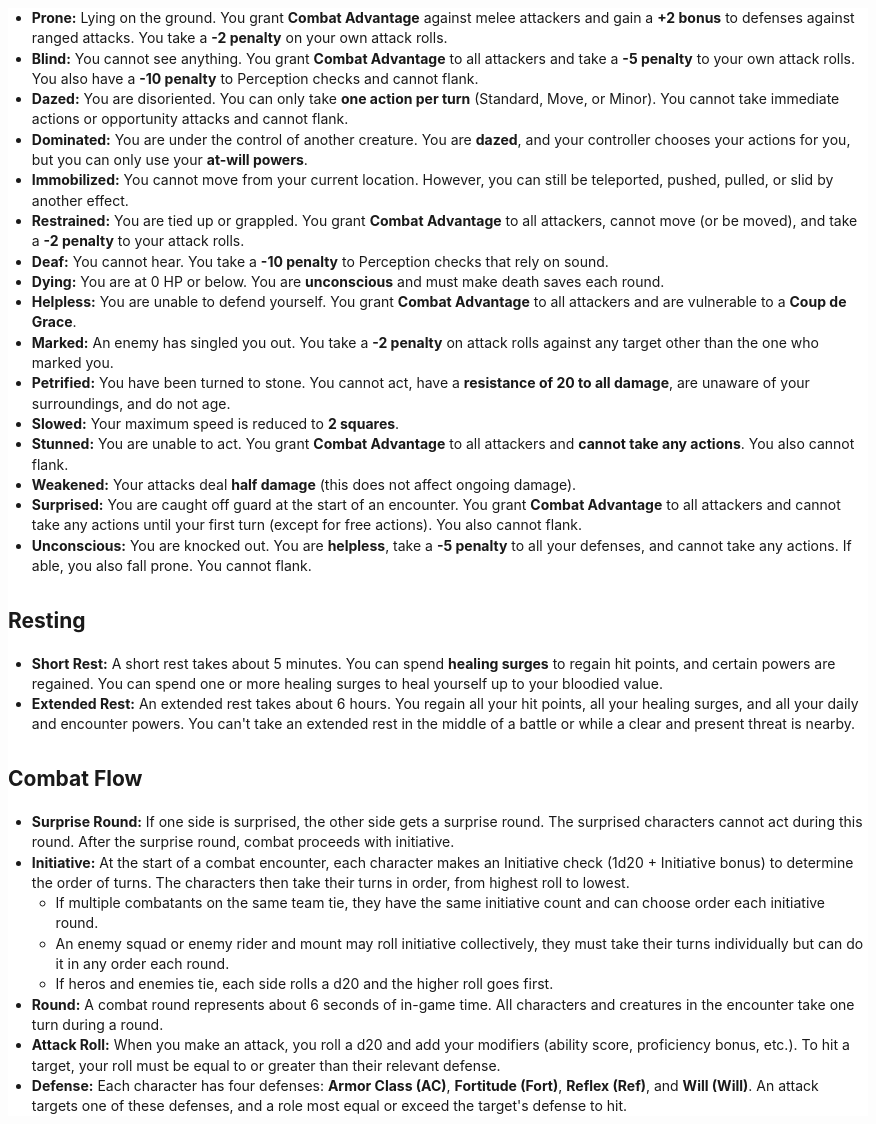 - **Prone:** Lying on the ground. You grant **Combat Advantage** against melee attackers and gain a **+2 bonus** to defenses against ranged attacks. You take a **-2 penalty** on your own attack rolls.
- **Blind:** You cannot see anything. You grant **Combat Advantage** to all attackers and take a **-5 penalty** to your own attack rolls. You also have a **-10 penalty** to Perception checks and cannot flank.
- **Dazed:** You are disoriented. You can only take **one action per turn** (Standard, Move, or Minor). You cannot take immediate actions or opportunity attacks and cannot flank.
- **Dominated:** You are under the control of another creature. You are **dazed**, and your controller chooses your actions for you, but you can only use your **at-will powers**.
- **Immobilized:** You cannot move from your current location. However, you can still be teleported, pushed, pulled, or slid by another effect.
- **Restrained:** You are tied up or grappled. You grant **Combat Advantage** to all attackers, cannot move (or be moved), and take a **-2 penalty** to your attack rolls.
- **Deaf:** You cannot hear. You take a **-10 penalty** to Perception checks that rely on sound.
- **Dying:** You are at 0 HP or below. You are **unconscious** and must make death saves each round.
- **Helpless:** You are unable to defend yourself. You grant **Combat Advantage** to all attackers and are vulnerable to a **Coup de Grace**.
- **Marked:** An enemy has singled you out. You take a **-2 penalty** on attack rolls against any target other than the one who marked you.
- **Petrified:** You have been turned to stone. You cannot act, have a **resistance of 20 to all damage**, are unaware of your surroundings, and do not age.
- **Slowed:** Your maximum speed is reduced to **2 squares**.
- **Stunned:** You are unable to act. You grant **Combat Advantage** to all attackers and **cannot take any actions**. You also cannot flank.
- **Weakened:** Your attacks deal **half damage** (this does not affect ongoing damage).
- **Surprised:** You are caught off guard at the start of an encounter. You grant **Combat Advantage** to all attackers and cannot take any actions until your first turn (except for free actions). You also cannot flank.
- **Unconscious:** You are knocked out. You are **helpless**, take a **-5 penalty** to all your defenses, and cannot take any actions. If able, you also fall prone. You cannot flank.

## Resting

- **Short Rest:** A short rest takes about 5 minutes. You can spend **healing surges** to regain hit points, and certain powers are regained. You can spend one or more healing surges to heal yourself up to your bloodied value.
- **Extended Rest:** An extended rest takes about 6 hours. You regain all your hit points, all your healing surges, and all your daily and encounter powers. You can't take an extended rest in the middle of a battle or while a clear and present threat is nearby.

## Combat Flow

- **Surprise Round:** If one side is surprised, the other side gets a surprise round. The surprised characters cannot act during this round. After the surprise round, combat proceeds with initiative.
- **Initiative:** At the start of a combat encounter, each character makes an Initiative check (1d20 + Initiative bonus) to determine the order of turns. The characters then take their turns in order, from highest roll to lowest.
	- If multiple combatants on the same team tie, they have the same initiative count and can choose order each initiative round.
	- An enemy squad or enemy rider and mount may roll initiative collectively, they must take their turns individually but can do it in any order each round.
	- If heros and enemies tie, each side rolls a d20 and the higher roll goes first. 
- **Round:** A combat round represents about 6 seconds of in-game time. All characters and creatures in the encounter take one turn during a round.
- **Attack Roll:** When you make an attack, you roll a d20 and add your modifiers (ability score, proficiency bonus, etc.). To hit a target, your roll must be equal to or greater than their relevant defense.
- **Defense:** Each character has four defenses: **Armor Class (AC)**, **Fortitude (Fort)**, **Reflex (Ref)**, and **Will (Will)**. An attack targets one of these defenses, and a role most equal or exceed the target's defense to hit.